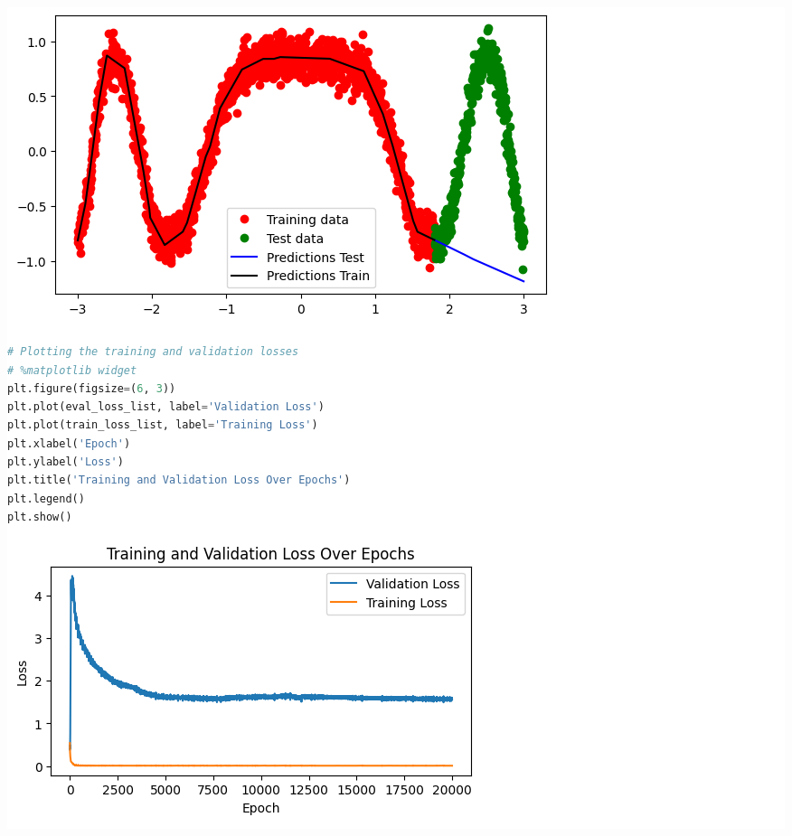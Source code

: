 ![png](/materials/notebooks/basic_nn_example/output_12_0.png)
    


```python
# Plotting the training and validation losses
# %matplotlib widget
plt.figure(figsize=(6, 3))
plt.plot(eval_loss_list, label='Validation Loss')
plt.plot(train_loss_list, label='Training Loss')
plt.xlabel('Epoch')
plt.ylabel('Loss')
plt.title('Training and Validation Loss Over Epochs')
plt.legend()
plt.show()
```


    
![png](/materials/notebooks/basic_nn_example/output_13_0.png)
    